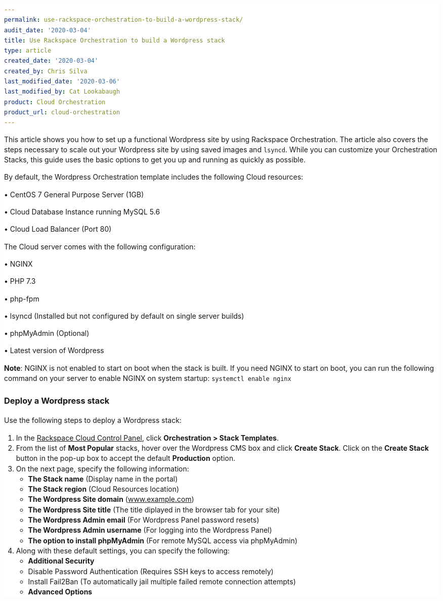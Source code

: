 ```yaml
---
permalink: use-rackspace-orchestration-to-build-a-wordpress-stack/
audit_date: '2020-03-04'
title: Use Rackspace Orchestration to build a Wordpress stack
type: article
created_date: '2020-03-04'
created_by: Chris Silva
last_modified_date: '2020-03-06'
last_modified_by: Cat Lookabaugh
product: Cloud Orchestration
product_url: cloud-orchestration
---
```


This article shows you how to set up a functional Wordpress site by using Rackspace Orchestration.
The article also covers the steps necessary to scale out your Wordpress site by using saved images
and `lsyncd`. While you can customize your Orchestration Stacks, this guide uses the basic options
to get you up and running as quickly as possible.

By default, the Wordpress Orchestration template includes the following Cloud resources:

•	CentOS 7 General Purpose Server (1GB)

•	Cloud Database Instance running MySQL 5.6

•	Cloud Load Balancer (Port 80)

The Cloud server comes with the following configuration:

•	NGINX 

•	PHP 7.3

•	php-fpm

•	lsyncd (Installed but not configured by default on single server builds)

•	phpMyAdmin (Optional)

•	Latest version of Wordpress

**Note**:
NGINX is not enabled to start on boot when the stack is built. If you need NGINX to start on boot, you
can run the following command on your server to enable NGINX on system startup:
	`systemctl enable nginx`

### Deploy a Wordpress stack

Use the following steps to deploy a Wordpress stack:

1. In the [Rackspace Cloud Control Panel](https://mycloud.rackspace.com), click **Orchestration > Stack Templates**.
2. From the list of **Most Popular** stacks, hover over the Wordpress CMS box and click **Create Stack**. 
   Click on the **Create Stack** button in the pop-up box to accept the default **Production** option.
3. On the next page, specify the following information:
    - **The Stack name** (Display name in the portal)
    - **The Stack region** (Cloud Resources location)
    - **The Wordpress Site domain** (www.example.com)
    - **The Wordpress Site title** (The title diplayed in the browser tab for your site)
    - **The Wordpress Admin email** (For Wordpress Panel password resets)
    - **The Wordpress Admin username** (For logging into the Wordpress Panel)
    - **The option to install phpMyAdmin** (For remote MySQL access via phpMyAdmin)
4. Along with these default settings, you can specify the following:
    - **Additional Security**
	- Disable Password Authentication (Requires SSH keys to access remotely)
	- Install Fail2Ban (To automatically jail multiple failed remote connection attempts)
    - **Advanced Options**